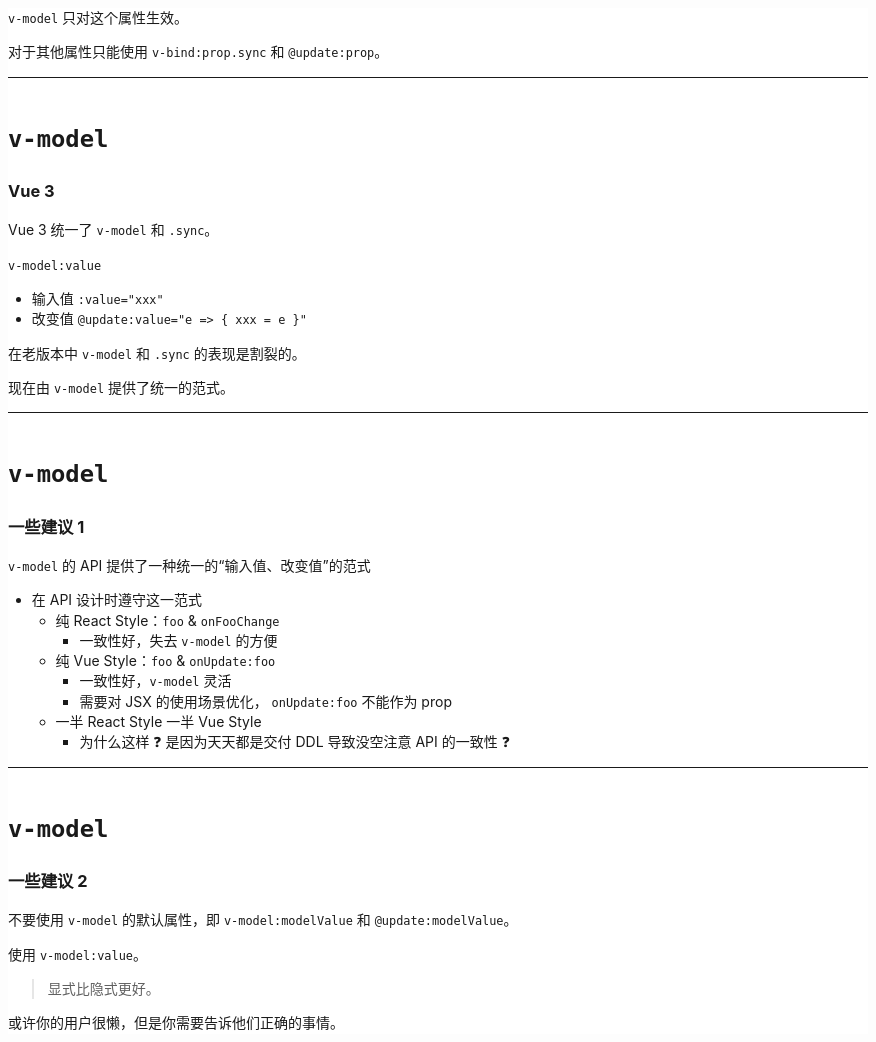 `v-model` 只对这个属性生效。

对于其他属性只能使用 `v-bind:prop.sync` 和 `@update:prop`。

---

# `v-model`

### Vue 3

Vue 3 统一了 `v-model` 和 `.sync`。

`v-model:value`

- 输入值 `:value="xxx"`
- 改变值 `@update:value="e => { xxx = e }"`

在老版本中 `v-model` 和 `.sync` 的表现是割裂的。

现在由 `v-model` 提供了统一的范式。

---

# `v-model`

### 一些建议 1

`v-model` 的 API 提供了一种统一的“输入值、改变值”的范式

- 在 API 设计时遵守这一范式
  - 纯 React Style：`foo` & `onFooChange`
    - 一致性好，失去 `v-model` 的方便
  - 纯 Vue Style：`foo` & `onUpdate:foo`
    - 一致性好，`v-model` 灵活
    - 需要对 JSX 的使用场景优化， `onUpdate:foo` 不能作为 prop
  - 一半 React Style 一半 Vue Style
    - 为什么这样 ❓ 是因为天天都是交付 DDL 导致没空注意 API 的一致性 ❓

---

# `v-model`

### 一些建议 2

不要使用 `v-model` 的默认属性，即 `v-model:modelValue` 和 `@update:modelValue`。

使用 `v-model:value`。

<v-click>

> 显式比隐式更好。

或许你的用户很懒，但是你需要告诉他们正确的事情。
